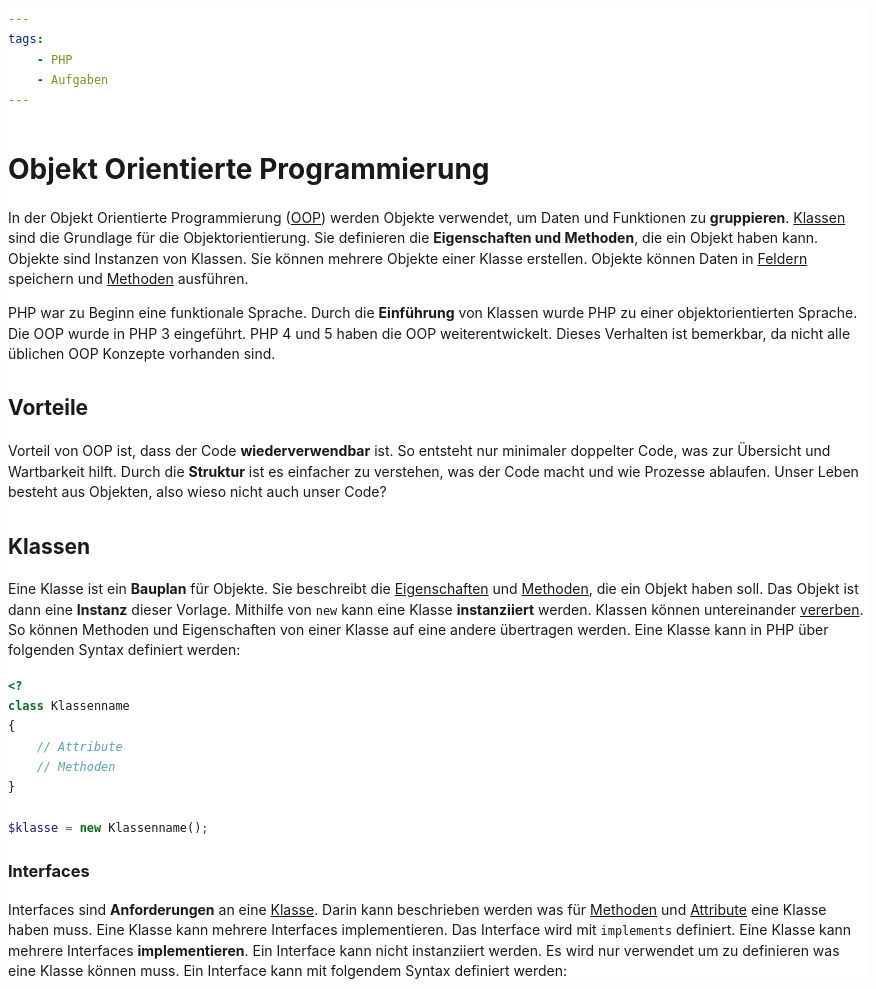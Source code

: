 ```yaml
---
tags:
    - PHP
    - Aufgaben
---
```


# Objekt Orientierte Programmierung

In der Objekt Orientierte Programmierung ([OOP](https://www.php-einfach.de/experte/objektorientierte-programmierung-oop/)) werden Objekte verwendet, um Daten und Funktionen zu **gruppieren**. [Klassen](#klassen) sind die Grundlage für die Objektorientierung. Sie definieren die **Eigenschaften und Methoden**, die ein Objekt haben kann. Objekte sind Instanzen von Klassen. Sie können mehrere Objekte einer Klasse erstellen. Objekte können Daten in [Feldern](#attribute) speichern und [Methoden](#methoden) ausführen.

PHP war zu Beginn eine funktionale Sprache. Durch die **Einführung** von Klassen wurde PHP zu einer objektorientierten Sprache. Die OOP wurde in PHP 3 eingeführt. PHP 4 und 5 haben die OOP weiterentwickelt. Dieses Verhalten ist bemerkbar, da nicht alle üblichen OOP Konzepte vorhanden sind.

## Vorteile

Vorteil von OOP ist, dass der Code **wiederverwendbar** ist. So entsteht nur minimaler doppelter Code, was zur Übersicht und Wartbarkeit hilft. Durch die **Struktur** ist es einfacher zu verstehen, was der Code macht und wie Prozesse ablaufen. Unser Leben besteht aus Objekten, also wieso nicht auch unser Code?

## Klassen

Eine Klasse ist ein **Bauplan** für Objekte. Sie beschreibt die [Eigenschaften](#attribute) und [Methoden](#methoden), die ein Objekt haben soll. Das Objekt ist dann eine **Instanz** dieser Vorlage. Mithilfe von `new` kann eine Klasse **instanziiert** werden. Klassen können untereinander [vererben](#vererbung). So können Methoden und Eigenschaften von einer Klasse auf eine andere übertragen werden. Eine Klasse kann in PHP über folgenden Syntax definiert werden:

```php
<?
class Klassenname
{
    // Attribute
    // Methoden
}

$klasse = new Klassenname();
```

### Interfaces

Interfaces sind **Anforderungen** an eine [Klasse](#klassen). Darin kann beschrieben werden was für [Methoden](#methoden) und [Attribute](#attribute) eine Klasse haben muss. Eine Klasse kann mehrere Interfaces implementieren. Das Interface wird mit `implements` definiert. Eine Klasse kann mehrere Interfaces **implementieren**. Ein Interface kann nicht instanziiert werden. Es wird nur verwendet um zu definieren was eine Klasse können muss. Ein Interface kann mit folgendem Syntax definiert werden:
